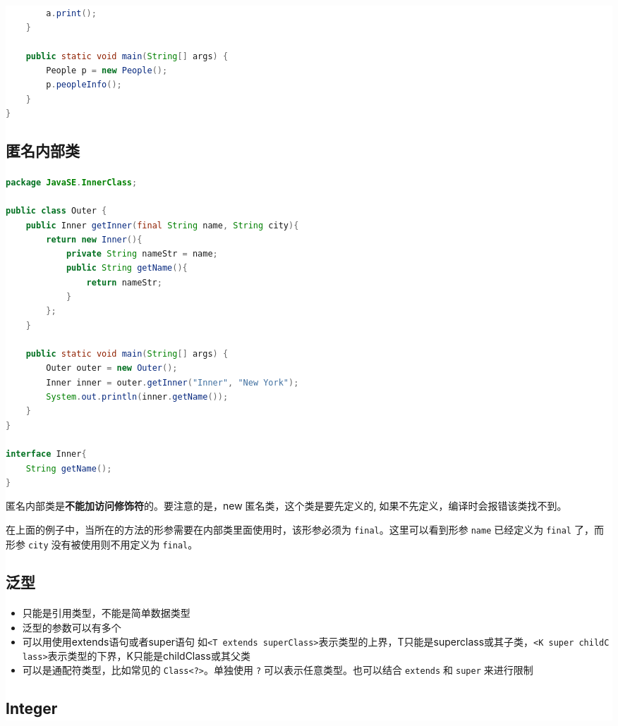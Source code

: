 ```java
        a.print();
    }

    public static void main(String[] args) {
        People p = new People();
        p.peopleInfo();
    }
}
```

## 匿名内部类

```java
package JavaSE.InnerClass;

public class Outer {
    public Inner getInner(final String name, String city){
        return new Inner(){
            private String nameStr = name;
            public String getName(){
                return nameStr;
            }
        };
    }

    public static void main(String[] args) {
        Outer outer = new Outer();
        Inner inner = outer.getInner("Inner", "New York");
        System.out.println(inner.getName());
    }
}

interface Inner{
    String getName();
}
```

匿名内部类是**不能加访问修饰符**的。要注意的是，new 匿名类，这个类是要先定义的, 如果不先定义，编译时会报错该类找不到。

在上面的例子中，当所在的方法的形参需要在内部类里面使用时，该形参必须为 `final`。这里可以看到形参 `name` 已经定义为 `final` 了，而形参 `city` 没有被使用则不用定义为 `final`。

## 泛型

- 只能是引用类型，不能是简单数据类型
- 泛型的参数可以有多个
- 可以用使用extends语句或者super语句 如`<T extends superClass>`表示类型的上界，T只能是superclass或其子类，`<K super childClass>`表示类型的下界，K只能是childClass或其父类
- 可以是通配符类型，比如常见的 `Class<?>`。单独使用 `?` 可以表示任意类型。也可以结合 `extends` 和 `super` 来进行限制

## Integer
